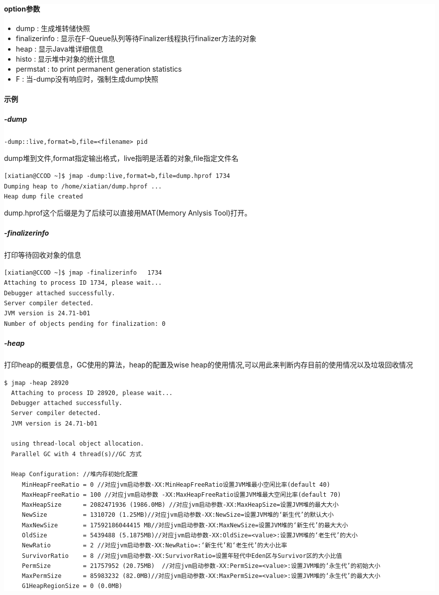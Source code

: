 

#### option参数

* dump : 生成堆转储快照
* finalizerinfo : 显示在F-Queue队列等待Finalizer线程执行finalizer方法的对象
* heap : 显示Java堆详细信息
* histo : 显示堆中对象的统计信息
* permstat : to print permanent generation statistics
* F : 当-dump没有响应时，强制生成dump快照

#### 示例

##### -dump

```
-dump::live,format=b,file=<filename> pid 
```

dump堆到文件,format指定输出格式，live指明是活着的对象,file指定文件名

```
[xiatian@CCOD ~]$ jmap -dump:live,format=b,file=dump.hprof 1734
Dumping heap to /home/xiatian/dump.hprof ...
Heap dump file created

```

dump.hprof这个后缀是为了后续可以直接用MAT(Memory Anlysis Tool)打开。

##### -finalizerinfo

打印等待回收对象的信息

```
[xiatian@CCOD ~]$ jmap -finalizerinfo   1734
Attaching to process ID 1734, please wait...
Debugger attached successfully.
Server compiler detected.
JVM version is 24.71-b01
Number of objects pending for finalization: 0

```

##### -heap

打印heap的概要信息，GC使用的算法，heap的配置及wise heap的使用情况,可以用此来判断内存目前的使用情况以及垃圾回收情况

```
$ jmap -heap 28920
  Attaching to process ID 28920, please wait...
  Debugger attached successfully.
  Server compiler detected.
  JVM version is 24.71-b01  

  using thread-local object allocation.
  Parallel GC with 4 thread(s)//GC 方式  

  Heap Configuration: //堆内存初始化配置
     MinHeapFreeRatio = 0 //对应jvm启动参数-XX:MinHeapFreeRatio设置JVM堆最小空闲比率(default 40)
     MaxHeapFreeRatio = 100 //对应jvm启动参数 -XX:MaxHeapFreeRatio设置JVM堆最大空闲比率(default 70)
     MaxHeapSize      = 2082471936 (1986.0MB) //对应jvm启动参数-XX:MaxHeapSize=设置JVM堆的最大大小
     NewSize          = 1310720 (1.25MB)//对应jvm启动参数-XX:NewSize=设置JVM堆的‘新生代’的默认大小
     MaxNewSize       = 17592186044415 MB//对应jvm启动参数-XX:MaxNewSize=设置JVM堆的‘新生代’的最大大小
     OldSize          = 5439488 (5.1875MB)//对应jvm启动参数-XX:OldSize=<value>:设置JVM堆的‘老生代’的大小
     NewRatio         = 2 //对应jvm启动参数-XX:NewRatio=:‘新生代’和‘老生代’的大小比率
     SurvivorRatio    = 8 //对应jvm启动参数-XX:SurvivorRatio=设置年轻代中Eden区与Survivor区的大小比值 
     PermSize         = 21757952 (20.75MB)  //对应jvm启动参数-XX:PermSize=<value>:设置JVM堆的‘永生代’的初始大小
     MaxPermSize      = 85983232 (82.0MB)//对应jvm启动参数-XX:MaxPermSize=<value>:设置JVM堆的‘永生代’的最大大小
     G1HeapRegionSize = 0 (0.0MB)  
```